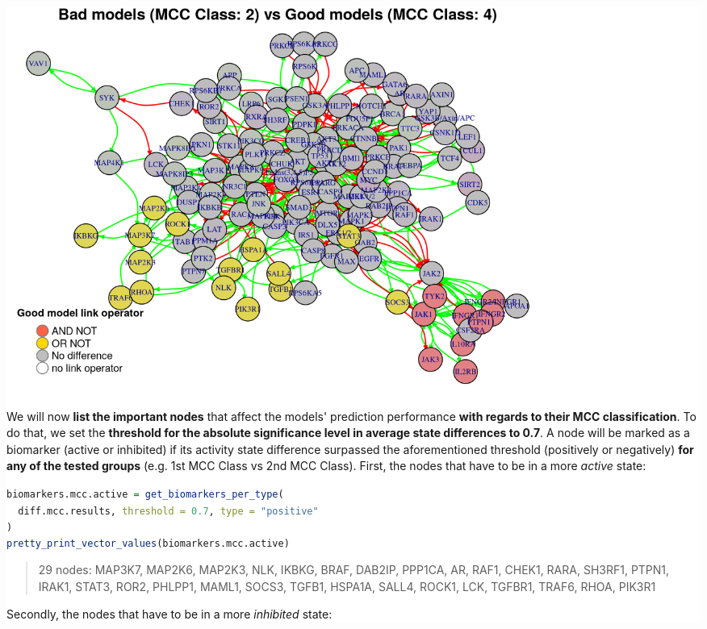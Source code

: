 <img src="DU145_model_analysis_files/figure-html/Graphs: Good vs Bad models based on the MCC classification-2.png" width="672" />

We will now **list the important nodes** that affect the models' prediction 
performance **with regards to their MCC classification**. To do that, we set 
the **threshold for the absolute significance level in average state differences 
to $0.7$**. A node will be marked as a biomarker (active or inhibited) if 
its activity state difference surpassed the aforementioned threshold (positively 
or negatively) **for any of the tested groups** (e.g. 1st MCC Class vs 2nd MCC 
Class). First, the nodes that have to be in a more *active* state:

```r
biomarkers.mcc.active = get_biomarkers_per_type(
  diff.mcc.results, threshold = 0.7, type = "positive"
)
pretty_print_vector_values(biomarkers.mcc.active)
```

> 29 nodes: MAP3K7, MAP2K6, MAP2K3, NLK, IKBKG, BRAF, DAB2IP, PPP1CA, AR, RAF1, CHEK1, RARA, SH3RF1, PTPN1, IRAK1, STAT3, ROR2, PHLPP1, MAML1, SOCS3, TGFB1, HSPA1A, SALL4, ROCK1, LCK, TGFBR1, TRAF6, RHOA, PIK3R1

Secondly, the nodes that have to be in a more *inhibited* state:
